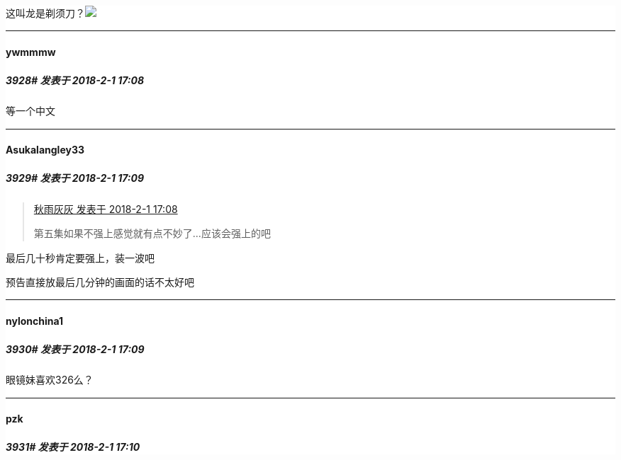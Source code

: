 


这叫龙是剃须刀？<img src="https://static.saraba1st.com/image/smiley/face2017/049.png" referrerpolicy="no-referrer">







-----

####  ywmmmw  
##### 3928#       发表于 2018-2-1 17:08




等一个中文







-----

####  Asukalangley33  
##### 3929#       发表于 2018-2-1 17:09



<blockquote><a href="httphttps://bbs.saraba1st.com/2b/forum.php?mod=redirect&amp;goto=findpost&amp;pid=38422619&amp;ptid=1577974" target="_blank">秋雨灰灰 发表于 2018-2-1 17:08</a>

第五集如果不强上感觉就有点不妙了...应该会强上的吧</blockquote>
最后几十秒肯定要强上，装一波吧


预告直接放最后几分钟的画面的话不太好吧







-----

####  nylonchina1  
##### 3930#       发表于 2018-2-1 17:09




眼镜妹喜欢326么？







-----

####  pzk  
##### 3931#       发表于 2018-2-1 17:10
